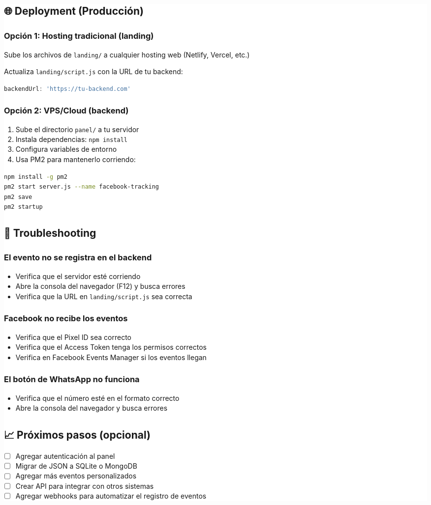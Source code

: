## 🌐 Deployment (Producción)

### Opción 1: Hosting tradicional (landing)

Sube los archivos de `landing/` a cualquier hosting web (Netlify, Vercel, etc.)

Actualiza `landing/script.js` con la URL de tu backend:

```javascript
backendUrl: 'https://tu-backend.com'
```

### Opción 2: VPS/Cloud (backend)

1. Sube el directorio `panel/` a tu servidor
2. Instala dependencias: `npm install`
3. Configura variables de entorno
4. Usa PM2 para mantenerlo corriendo:

```bash
npm install -g pm2
pm2 start server.js --name facebook-tracking
pm2 save
pm2 startup
```

## 🐛 Troubleshooting

### El evento no se registra en el backend

- Verifica que el servidor esté corriendo
- Abre la consola del navegador (F12) y busca errores
- Verifica que la URL en `landing/script.js` sea correcta

### Facebook no recibe los eventos

- Verifica que el Pixel ID sea correcto
- Verifica que el Access Token tenga los permisos correctos
- Verifica en Facebook Events Manager si los eventos llegan

### El botón de WhatsApp no funciona

- Verifica que el número esté en el formato correcto
- Abre la consola del navegador y busca errores

## 📈 Próximos pasos (opcional)

- [ ] Agregar autenticación al panel
- [ ] Migrar de JSON a SQLite o MongoDB
- [ ] Agregar más eventos personalizados
- [ ] Crear API para integrar con otros sistemas
- [ ] Agregar webhooks para automatizar el registro de eventos
